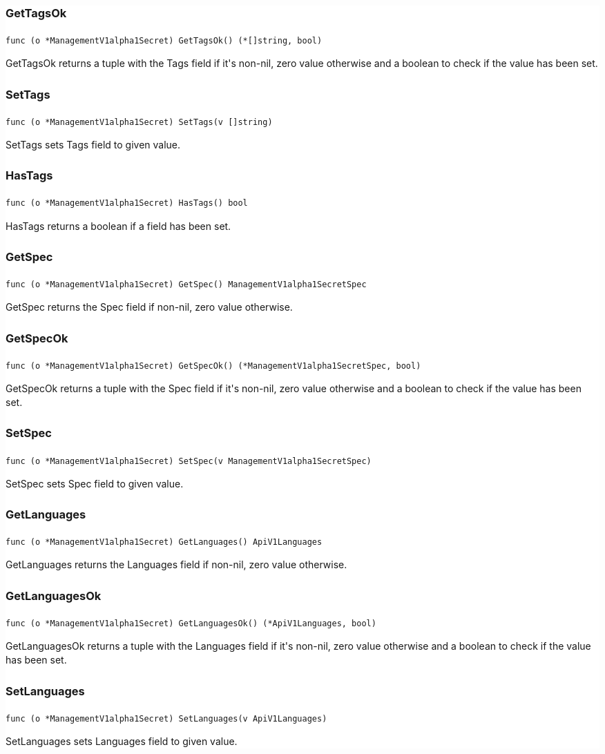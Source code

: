 ### GetTagsOk

`func (o *ManagementV1alpha1Secret) GetTagsOk() (*[]string, bool)`

GetTagsOk returns a tuple with the Tags field if it's non-nil, zero value otherwise
and a boolean to check if the value has been set.

### SetTags

`func (o *ManagementV1alpha1Secret) SetTags(v []string)`

SetTags sets Tags field to given value.

### HasTags

`func (o *ManagementV1alpha1Secret) HasTags() bool`

HasTags returns a boolean if a field has been set.

### GetSpec

`func (o *ManagementV1alpha1Secret) GetSpec() ManagementV1alpha1SecretSpec`

GetSpec returns the Spec field if non-nil, zero value otherwise.

### GetSpecOk

`func (o *ManagementV1alpha1Secret) GetSpecOk() (*ManagementV1alpha1SecretSpec, bool)`

GetSpecOk returns a tuple with the Spec field if it's non-nil, zero value otherwise
and a boolean to check if the value has been set.

### SetSpec

`func (o *ManagementV1alpha1Secret) SetSpec(v ManagementV1alpha1SecretSpec)`

SetSpec sets Spec field to given value.


### GetLanguages

`func (o *ManagementV1alpha1Secret) GetLanguages() ApiV1Languages`

GetLanguages returns the Languages field if non-nil, zero value otherwise.

### GetLanguagesOk

`func (o *ManagementV1alpha1Secret) GetLanguagesOk() (*ApiV1Languages, bool)`

GetLanguagesOk returns a tuple with the Languages field if it's non-nil, zero value otherwise
and a boolean to check if the value has been set.

### SetLanguages

`func (o *ManagementV1alpha1Secret) SetLanguages(v ApiV1Languages)`

SetLanguages sets Languages field to given value.
